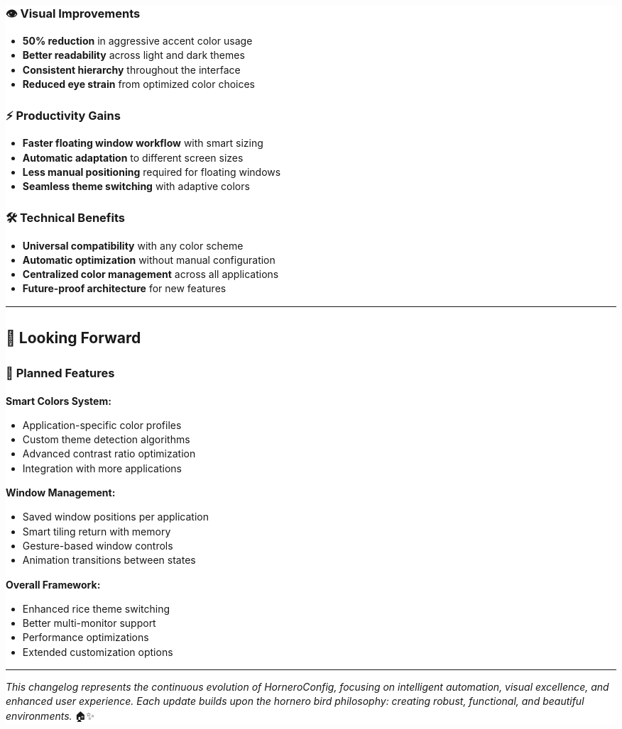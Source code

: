 ### 👁️ **Visual Improvements**

- **50% reduction** in aggressive accent color usage
- **Better readability** across light and dark themes
- **Consistent hierarchy** throughout the interface
- **Reduced eye strain** from optimized color choices

### ⚡ **Productivity Gains**

- **Faster floating window workflow** with smart sizing
- **Automatic adaptation** to different screen sizes
- **Less manual positioning** required for floating windows
- **Seamless theme switching** with adaptive colors

### 🛠️ **Technical Benefits**

- **Universal compatibility** with any color scheme
- **Automatic optimization** without manual configuration
- **Centralized color management** across all applications
- **Future-proof architecture** for new features

---

## 🔮 **Looking Forward**

### 🎯 **Planned Features**

**Smart Colors System:**

- Application-specific color profiles
- Custom theme detection algorithms
- Advanced contrast ratio optimization
- Integration with more applications

**Window Management:**

- Saved window positions per application
- Smart tiling return with memory
- Gesture-based window controls
- Animation transitions between states

**Overall Framework:**

- Enhanced rice theme switching
- Better multi-monitor support
- Performance optimizations
- Extended customization options

---

_This changelog represents the continuous evolution of HorneroConfig, focusing on intelligent automation, visual excellence, and enhanced user experience. Each update builds upon the hornero bird philosophy: creating robust, functional, and beautiful environments._ 🏠✨
